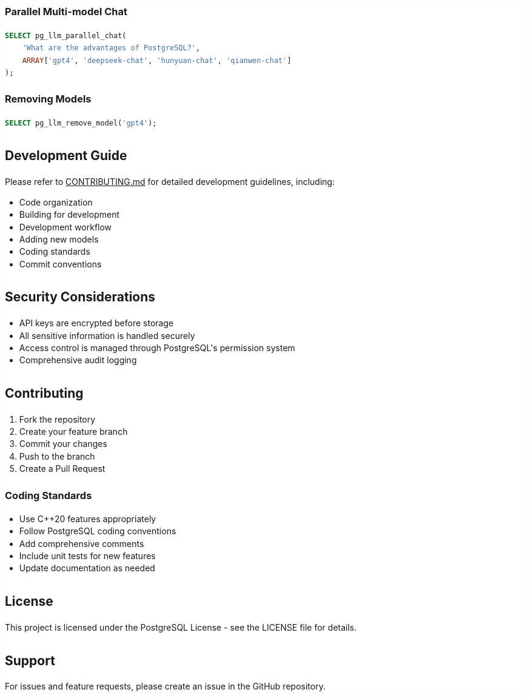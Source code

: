 ### Parallel Multi-model Chat

```sql
SELECT pg_llm_parallel_chat(
    'What are the advantages of PostgreSQL?',
    ARRAY['gpt4', 'deepseek-chat', 'hunyuan-chat', 'qianwen-chat']
);
```

### Removing Models

```sql
SELECT pg_llm_remove_model('gpt4');
```

## Development Guide

Please refer to [CONTRIBUTING.md](CONTRIBUTING.md) for detailed development guidelines, including:
- Code organization
- Building for development
- Development workflow
- Adding new models
- Coding standards
- Commit conventions

## Security Considerations

- API keys are encrypted before storage
- All sensitive information is handled securely
- Access control is managed through PostgreSQL's permission system
- Comprehensive audit logging

## Contributing

1. Fork the repository
2. Create your feature branch
3. Commit your changes
4. Push to the branch
5. Create a Pull Request

### Coding Standards

- Use C++20 features appropriately
- Follow PostgreSQL coding conventions
- Add comprehensive comments
- Include unit tests for new features
- Update documentation as needed

## License

This project is licensed under the PostgreSQL License - see the LICENSE file for details.

## Support

For issues and feature requests, please create an issue in the GitHub repository. 